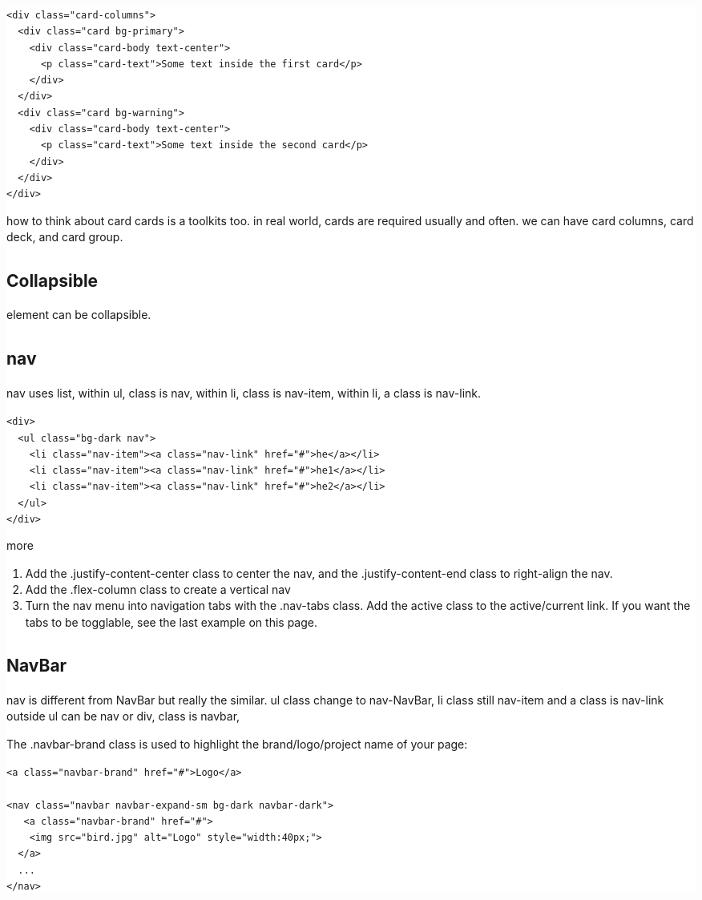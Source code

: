 ```
<div class="card-columns">
  <div class="card bg-primary">
    <div class="card-body text-center">
      <p class="card-text">Some text inside the first card</p>
    </div>
  </div>
  <div class="card bg-warning">
    <div class="card-body text-center">
      <p class="card-text">Some text inside the second card</p>
    </div>
  </div>
</div>
```

how to think about card
cards is a toolkits too. in real world, cards are required usually and often.
we can have card columns, card deck, and card group.


## Collapsible
element can be collapsible.

## nav
nav uses list,
within ul, class is nav, within li, class is nav-item, within li, a class is nav-link.

```
<div>
  <ul class="bg-dark nav">
    <li class="nav-item"><a class="nav-link" href="#">he</a></li>
    <li class="nav-item"><a class="nav-link" href="#">he1</a></li>
    <li class="nav-item"><a class="nav-link" href="#">he2</a></li>
  </ul>
</div>
```

more
1. Add the .justify-content-center class to center the nav, and the .justify-content-end class to right-align the nav.
2. Add the .flex-column class to create a vertical nav
3. Turn the nav menu into navigation tabs with the .nav-tabs class. Add the active class to the active/current link. If you want the tabs to be togglable, see the last example on this page.

## NavBar
nav is different from NavBar
but really the similar.
ul class change to nav-NavBar, li class still nav-item  and a class is nav-link
outside ul can be nav or div, class is navbar,


The .navbar-brand class is used to highlight the brand/logo/project name of your page:
```
<a class="navbar-brand" href="#">Logo</a>

<nav class="navbar navbar-expand-sm bg-dark navbar-dark">
   <a class="navbar-brand" href="#">
    <img src="bird.jpg" alt="Logo" style="width:40px;">
  </a>
  ...
</nav>
```
